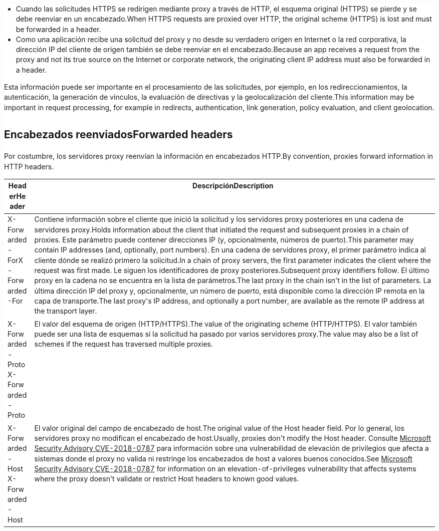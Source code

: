 * <span data-ttu-id="8e0a6-107">Cuando las solicitudes HTTPS se redirigen mediante proxy a través de HTTP, el esquema original (HTTPS) se pierde y se debe reenviar en un encabezado.</span><span class="sxs-lookup"><span data-stu-id="8e0a6-107">When HTTPS requests are proxied over HTTP, the original scheme (HTTPS) is lost and must be forwarded in a header.</span></span>
* <span data-ttu-id="8e0a6-108">Como una aplicación recibe una solicitud del proxy y no desde su verdadero origen en Internet o la red corporativa, la dirección IP del cliente de origen también se debe reenviar en el encabezado.</span><span class="sxs-lookup"><span data-stu-id="8e0a6-108">Because an app receives a request from the proxy and not its true source on the Internet or corporate network, the originating client IP address must also be forwarded in a header.</span></span>

<span data-ttu-id="8e0a6-109">Esta información puede ser importante en el procesamiento de las solicitudes, por ejemplo, en los redireccionamientos, la autenticación, la generación de vínculos, la evaluación de directivas y la geolocalización del cliente.</span><span class="sxs-lookup"><span data-stu-id="8e0a6-109">This information may be important in request processing, for example in redirects, authentication, link generation, policy evaluation, and client geolocation.</span></span>

## <a name="forwarded-headers"></a><span data-ttu-id="8e0a6-110">Encabezados reenviados</span><span class="sxs-lookup"><span data-stu-id="8e0a6-110">Forwarded headers</span></span>

<span data-ttu-id="8e0a6-111">Por costumbre, los servidores proxy reenvían la información en encabezados HTTP.</span><span class="sxs-lookup"><span data-stu-id="8e0a6-111">By convention, proxies forward information in HTTP headers.</span></span>

| <span data-ttu-id="8e0a6-112">Header</span><span class="sxs-lookup"><span data-stu-id="8e0a6-112">Header</span></span> | <span data-ttu-id="8e0a6-113">Descripción</span><span class="sxs-lookup"><span data-stu-id="8e0a6-113">Description</span></span> |
| ------ | ----------- |
| <span data-ttu-id="8e0a6-114">X-Forwarded-For</span><span class="sxs-lookup"><span data-stu-id="8e0a6-114">X-Forwarded-For</span></span> | <span data-ttu-id="8e0a6-115">Contiene información sobre el cliente que inició la solicitud y los servidores proxy posteriores en una cadena de servidores proxy.</span><span class="sxs-lookup"><span data-stu-id="8e0a6-115">Holds information about the client that initiated the request and subsequent proxies in a chain of proxies.</span></span> <span data-ttu-id="8e0a6-116">Este parámetro puede contener direcciones IP (y, opcionalmente, números de puerto).</span><span class="sxs-lookup"><span data-stu-id="8e0a6-116">This parameter may contain IP addresses (and, optionally, port numbers).</span></span> <span data-ttu-id="8e0a6-117">En una cadena de servidores proxy, el primer parámetro indica al cliente dónde se realizó primero la solicitud.</span><span class="sxs-lookup"><span data-stu-id="8e0a6-117">In a chain of proxy servers, the first parameter indicates the client where the request was first made.</span></span> <span data-ttu-id="8e0a6-118">Le siguen los identificadores de proxy posteriores.</span><span class="sxs-lookup"><span data-stu-id="8e0a6-118">Subsequent proxy identifiers follow.</span></span> <span data-ttu-id="8e0a6-119">El último proxy en la cadena no se encuentra en la lista de parámetros.</span><span class="sxs-lookup"><span data-stu-id="8e0a6-119">The last proxy in the chain isn't in the list of parameters.</span></span> <span data-ttu-id="8e0a6-120">La última dirección IP del proxy y, opcionalmente, un número de puerto, está disponible como la dirección IP remota en la capa de transporte.</span><span class="sxs-lookup"><span data-stu-id="8e0a6-120">The last proxy's IP address, and optionally a port number, are available as the remote IP address at the transport layer.</span></span> |
| <span data-ttu-id="8e0a6-121">X-Forwarded-Proto</span><span class="sxs-lookup"><span data-stu-id="8e0a6-121">X-Forwarded-Proto</span></span> | <span data-ttu-id="8e0a6-122">El valor del esquema de origen (HTTP/HTTPS).</span><span class="sxs-lookup"><span data-stu-id="8e0a6-122">The value of the originating scheme (HTTP/HTTPS).</span></span> <span data-ttu-id="8e0a6-123">El valor también puede ser una lista de esquemas si la solicitud ha pasado por varios servidores proxy.</span><span class="sxs-lookup"><span data-stu-id="8e0a6-123">The value may also be a list of schemes if the request has traversed multiple proxies.</span></span> |
| <span data-ttu-id="8e0a6-124">X-Forwarded-Host</span><span class="sxs-lookup"><span data-stu-id="8e0a6-124">X-Forwarded-Host</span></span> | <span data-ttu-id="8e0a6-125">El valor original del campo de encabezado de host.</span><span class="sxs-lookup"><span data-stu-id="8e0a6-125">The original value of the Host header field.</span></span> <span data-ttu-id="8e0a6-126">Por lo general, los servidores proxy no modifican el encabezado de host.</span><span class="sxs-lookup"><span data-stu-id="8e0a6-126">Usually, proxies don't modify the Host header.</span></span> <span data-ttu-id="8e0a6-127">Consulte [Microsoft Security Advisory CVE-2018-0787](https://github.com/aspnet/Announcements/issues/295) para información sobre una vulnerabilidad de elevación de privilegios que afecta a sistemas donde el proxy no valida ni restringe los encabezados de host a valores buenos conocidos.</span><span class="sxs-lookup"><span data-stu-id="8e0a6-127">See [Microsoft Security Advisory CVE-2018-0787](https://github.com/aspnet/Announcements/issues/295) for information on an elevation-of-privileges vulnerability that affects systems where the proxy doesn't validate or restrict Host headers to known good values.</span></span> |
